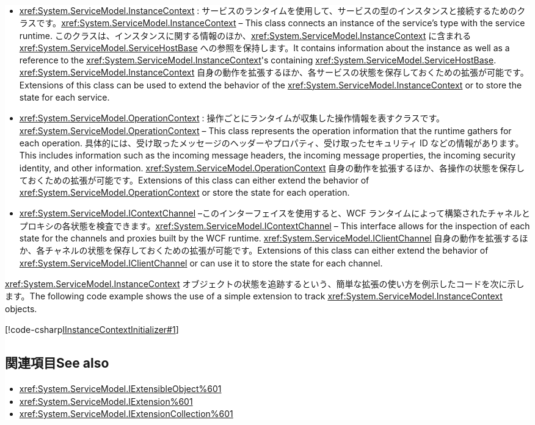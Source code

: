 - <span data-ttu-id="1d751-133"><xref:System.ServiceModel.InstanceContext> : サービスのランタイムを使用して、サービスの型のインスタンスと接続するためのクラスです。</span><span class="sxs-lookup"><span data-stu-id="1d751-133"><xref:System.ServiceModel.InstanceContext> – This class connects an instance of the service’s type with the service runtime.</span></span>  <span data-ttu-id="1d751-134">このクラスは、インスタンスに関する情報のほか、<xref:System.ServiceModel.InstanceContext> に含まれる <xref:System.ServiceModel.ServiceHostBase> への参照を保持します。</span><span class="sxs-lookup"><span data-stu-id="1d751-134">It contains information about the instance as well as a reference to the <xref:System.ServiceModel.InstanceContext>'s containing <xref:System.ServiceModel.ServiceHostBase>.</span></span> <span data-ttu-id="1d751-135"><xref:System.ServiceModel.InstanceContext> 自身の動作を拡張するほか、各サービスの状態を保存しておくための拡張が可能です。</span><span class="sxs-lookup"><span data-stu-id="1d751-135">Extensions of this class can be used to extend the behavior of the <xref:System.ServiceModel.InstanceContext> or to store the state for each service.</span></span>

- <span data-ttu-id="1d751-136"><xref:System.ServiceModel.OperationContext> : 操作ごとにランタイムが収集した操作情報を表すクラスです。</span><span class="sxs-lookup"><span data-stu-id="1d751-136"><xref:System.ServiceModel.OperationContext> – This class represents the operation information that the runtime gathers for each operation.</span></span>  <span data-ttu-id="1d751-137">具体的には、受け取ったメッセージのヘッダーやプロパティ、受け取ったセキュリティ ID などの情報があります。</span><span class="sxs-lookup"><span data-stu-id="1d751-137">This includes information such as the incoming message headers, the incoming message properties, the incoming security identity, and other information.</span></span>  <span data-ttu-id="1d751-138"><xref:System.ServiceModel.OperationContext> 自身の動作を拡張するほか、各操作の状態を保存しておくための拡張が可能です。</span><span class="sxs-lookup"><span data-stu-id="1d751-138">Extensions of this class can either extend the behavior of <xref:System.ServiceModel.OperationContext> or store the state for each operation.</span></span>

- <span data-ttu-id="1d751-139"><xref:System.ServiceModel.IContextChannel> –このインターフェイスを使用すると、WCF ランタイムによって構築されたチャネルとプロキシの各状態を検査できます。</span><span class="sxs-lookup"><span data-stu-id="1d751-139"><xref:System.ServiceModel.IContextChannel> – This interface allows for the inspection of each state for the channels and proxies built by the WCF runtime.</span></span>  <span data-ttu-id="1d751-140"><xref:System.ServiceModel.IClientChannel> 自身の動作を拡張するほか、各チャネルの状態を保存しておくための拡張が可能です。</span><span class="sxs-lookup"><span data-stu-id="1d751-140">Extensions of this class can either extend the behavior of <xref:System.ServiceModel.IClientChannel> or can use it to store the state for each channel.</span></span>

<span data-ttu-id="1d751-141"><xref:System.ServiceModel.InstanceContext> オブジェクトの状態を追跡するという、簡単な拡張の使い方を例示したコードを次に示します。</span><span class="sxs-lookup"><span data-stu-id="1d751-141">The following code example shows the use of a simple extension to track <xref:System.ServiceModel.InstanceContext> objects.</span></span>

[!code-csharp[IInstanceContextInitializer#1](../../../../samples/snippets/csharp/VS_Snippets_CFX/iinstancecontextinitializer/cs/initializer.cs#1)]

## <a name="see-also"></a><span data-ttu-id="1d751-142">関連項目</span><span class="sxs-lookup"><span data-stu-id="1d751-142">See also</span></span>

- <xref:System.ServiceModel.IExtensibleObject%601>
- <xref:System.ServiceModel.IExtension%601>
- <xref:System.ServiceModel.IExtensionCollection%601>
